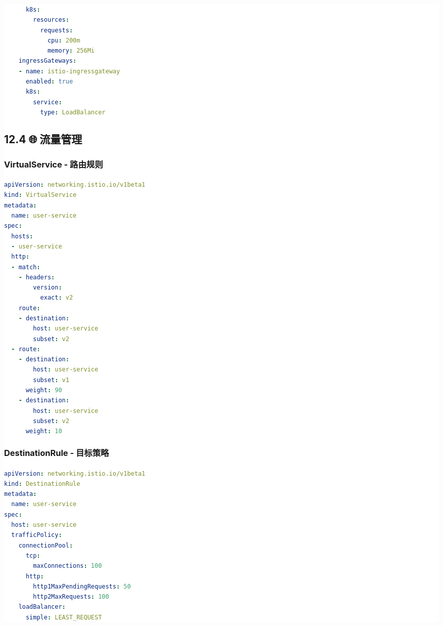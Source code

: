 ```yaml
      k8s:
        resources:
          requests:
            cpu: 200m
            memory: 256Mi
    ingressGateways:
    - name: istio-ingressgateway
      enabled: true
      k8s:
        service:
          type: LoadBalancer
```

## 12.4 🌐 流量管理

### VirtualService - 路由规则

```yaml
apiVersion: networking.istio.io/v1beta1
kind: VirtualService
metadata:
  name: user-service
spec:
  hosts:
  - user-service
  http:
  - match:
    - headers:
        version:
          exact: v2
    route:
    - destination:
        host: user-service
        subset: v2
  - route:
    - destination:
        host: user-service
        subset: v1
      weight: 90
    - destination:
        host: user-service
        subset: v2
      weight: 10
```

### DestinationRule - 目标策略

```yaml
apiVersion: networking.istio.io/v1beta1
kind: DestinationRule
metadata:
  name: user-service
spec:
  host: user-service
  trafficPolicy:
    connectionPool:
      tcp:
        maxConnections: 100
      http:
        http1MaxPendingRequests: 50
        http2MaxRequests: 100
    loadBalancer:
      simple: LEAST_REQUEST
```